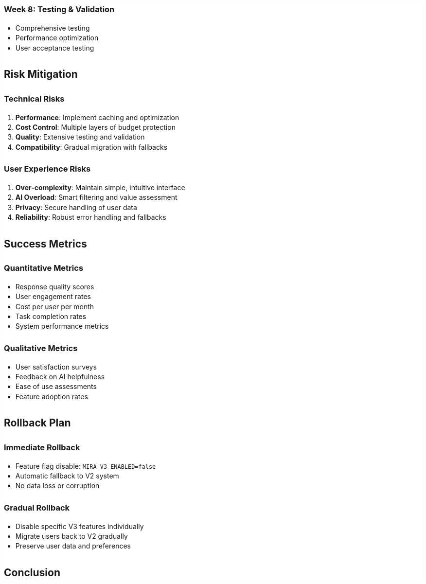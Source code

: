 ### Week 8: Testing & Validation
- Comprehensive testing
- Performance optimization
- User acceptance testing

## Risk Mitigation

### Technical Risks
1. **Performance**: Implement caching and optimization
2. **Cost Control**: Multiple layers of budget protection
3. **Quality**: Extensive testing and validation
4. **Compatibility**: Gradual migration with fallbacks

### User Experience Risks
1. **Over-complexity**: Maintain simple, intuitive interface
2. **AI Overload**: Smart filtering and value assessment
3. **Privacy**: Secure handling of user data
4. **Reliability**: Robust error handling and fallbacks

## Success Metrics

### Quantitative Metrics
- Response quality scores
- User engagement rates
- Cost per user per month
- Task completion rates
- System performance metrics

### Qualitative Metrics
- User satisfaction surveys
- Feedback on AI helpfulness
- Ease of use assessments
- Feature adoption rates

## Rollback Plan

### Immediate Rollback
- Feature flag disable: `MIRA_V3_ENABLED=false`
- Automatic fallback to V2 system
- No data loss or corruption

### Gradual Rollback
- Disable specific V3 features individually
- Migrate users back to V2 gradually
- Preserve user data and preferences

## Conclusion
